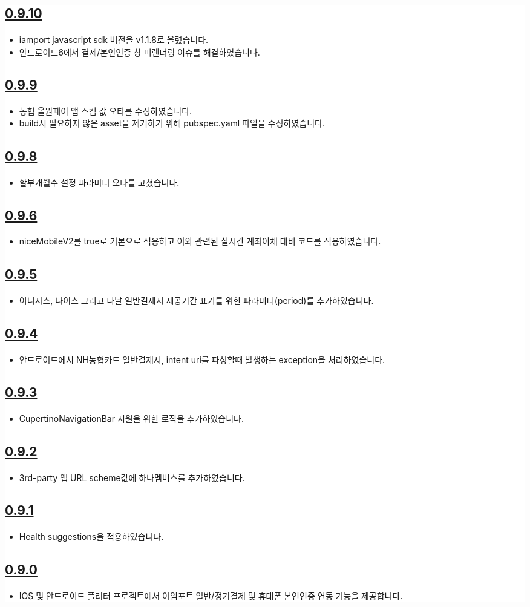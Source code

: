 ## [0.9.10](https://github.com/portone-io/portone_flutter/tree/v0.9.10)
- iamport javascript sdk 버전을 v1.1.8로 올렸습니다.
- 안드로이드6에서 결제/본인인증 창 미렌더링 이슈를 해결하였습니다.

## [0.9.9](https://github.com/portone-io/portone_flutter/tree/v.0.9.9)
- 농협 올원페이 앱 스킴 값 오타를 수정하였습니다.
- build시 필요하지 않은 asset을 제거하기 위해 pubspec.yaml 파일을 수정하였습니다.

## [0.9.8](https://github.com/portone-io/portone_flutter/tree/v0.9.8)
- 할부개월수 설정 파라미터 오타를 고쳤습니다.

## [0.9.6](https://github.com/portone-io/portone_flutter/tree/v0.9.6)
- niceMobileV2를 true로 기본으로 적용하고 이와 관련된 실시간 계좌이체 대비 코드를 적용하였습니다.

## [0.9.5](https://github.com/portone-io/portone_flutter/tree/v0.9.5)
- 이니시스, 나이스 그리고 다날 일반결제시 제공기간 표기를 위한 파라미터(period)를 추가하였습니다.

## [0.9.4](https://github.com/portone-io/portone_flutter/tree/v0.9.4)
- 안드로이드에서 NH농협카드 일반결제시, intent uri를 파싱할때 발생하는 exception을 처리하였습니다.

## [0.9.3](https://github.com/portone-io/portone_flutter/tree/v0.9.3)
- CupertinoNavigationBar 지원을 위한 로직을 추가하였습니다.

## [0.9.2](https://github.com/portone-io/portone_flutter/tree/v0.9.2)
- 3rd-party 앱 URL scheme값에 하나멤버스를 추가하였습니다.

## [0.9.1](https://github.com/portone-io/portone_flutter/tree/v0.9.1)
- Health suggestions을 적용하였습니다.

## [0.9.0](https://github.com/portone-io/portone_flutter/tree/v0.9.0)
- IOS 및 안드로이드 플러터 프로젝트에서 아임포트 일반/정기결제 및 휴대폰 본인인증 연동 기능을 제공합니다.
